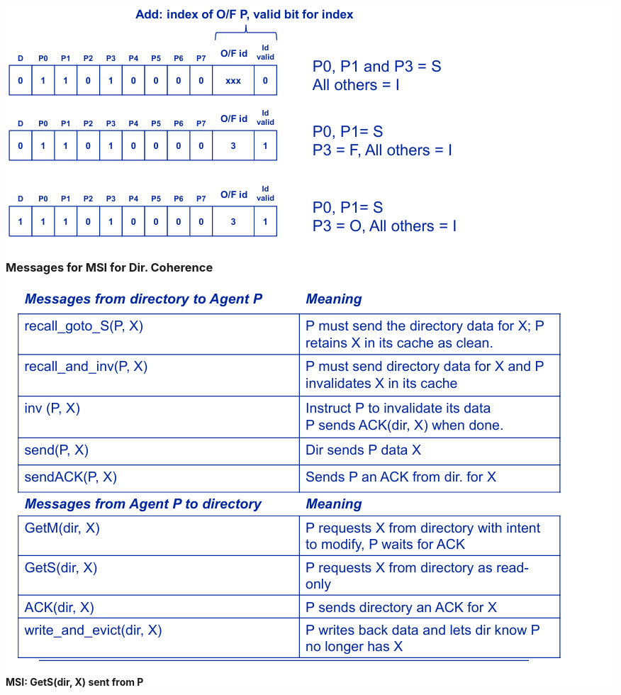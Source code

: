 ![Adding O/F to state](./MPP_images/image_15.png)

### Messages for MSI for Dir. Coherence

![Messages for MSI](./MPP_images/image_16.png)

**MSI: GetS(dir, X)  sent from P**
